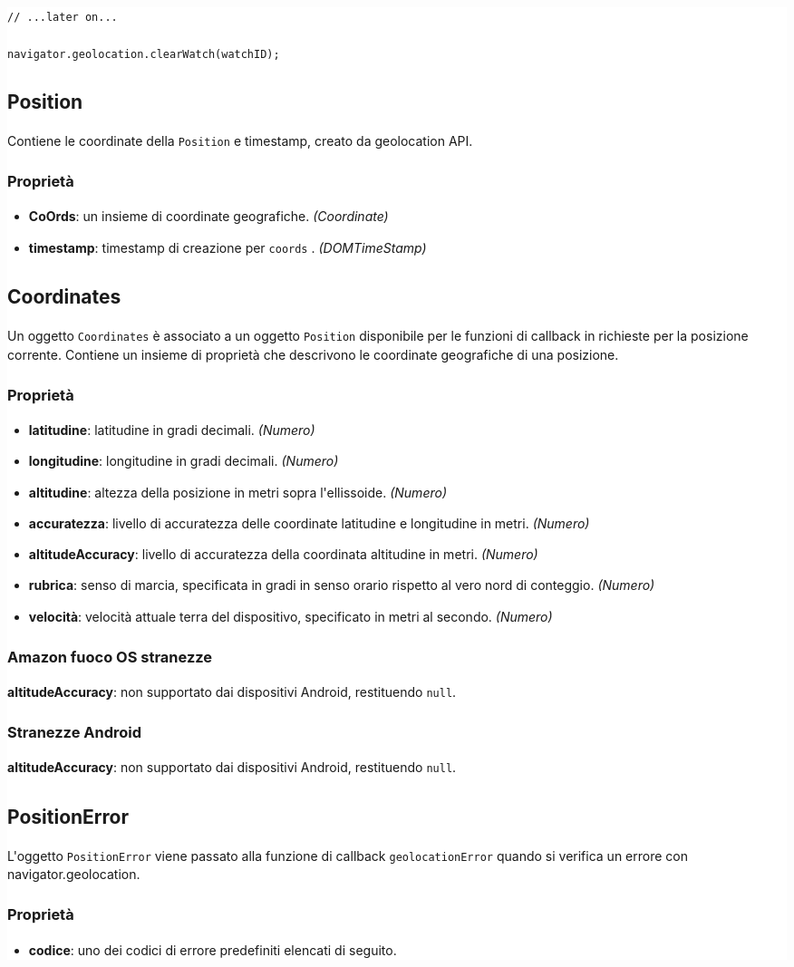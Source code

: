     // ...later on...
    
    navigator.geolocation.clearWatch(watchID);
    

## Position

Contiene le coordinate della `Position` e timestamp, creato da geolocation API.

### Proprietà

  * **CoOrds**: un insieme di coordinate geografiche. *(Coordinate)*

  * **timestamp**: timestamp di creazione per `coords` . *(DOMTimeStamp)*

## Coordinates

Un oggetto `Coordinates` è associato a un oggetto `Position` disponibile per le funzioni di callback in richieste per la posizione corrente. Contiene un insieme di proprietà che descrivono le coordinate geografiche di una posizione.

### Proprietà

  * **latitudine**: latitudine in gradi decimali. *(Numero)*

  * **longitudine**: longitudine in gradi decimali. *(Numero)*

  * **altitudine**: altezza della posizione in metri sopra l'ellissoide. *(Numero)*

  * **accuratezza**: livello di accuratezza delle coordinate latitudine e longitudine in metri. *(Numero)*

  * **altitudeAccuracy**: livello di accuratezza della coordinata altitudine in metri. *(Numero)*

  * **rubrica**: senso di marcia, specificata in gradi in senso orario rispetto al vero nord di conteggio. *(Numero)*

  * **velocità**: velocità attuale terra del dispositivo, specificato in metri al secondo. *(Numero)*

### Amazon fuoco OS stranezze

**altitudeAccuracy**: non supportato dai dispositivi Android, restituendo `null`.

### Stranezze Android

**altitudeAccuracy**: non supportato dai dispositivi Android, restituendo `null`.

## PositionError

L'oggetto `PositionError` viene passato alla funzione di callback `geolocationError` quando si verifica un errore con navigator.geolocation.

### Proprietà

  * **codice**: uno dei codici di errore predefiniti elencati di seguito.
